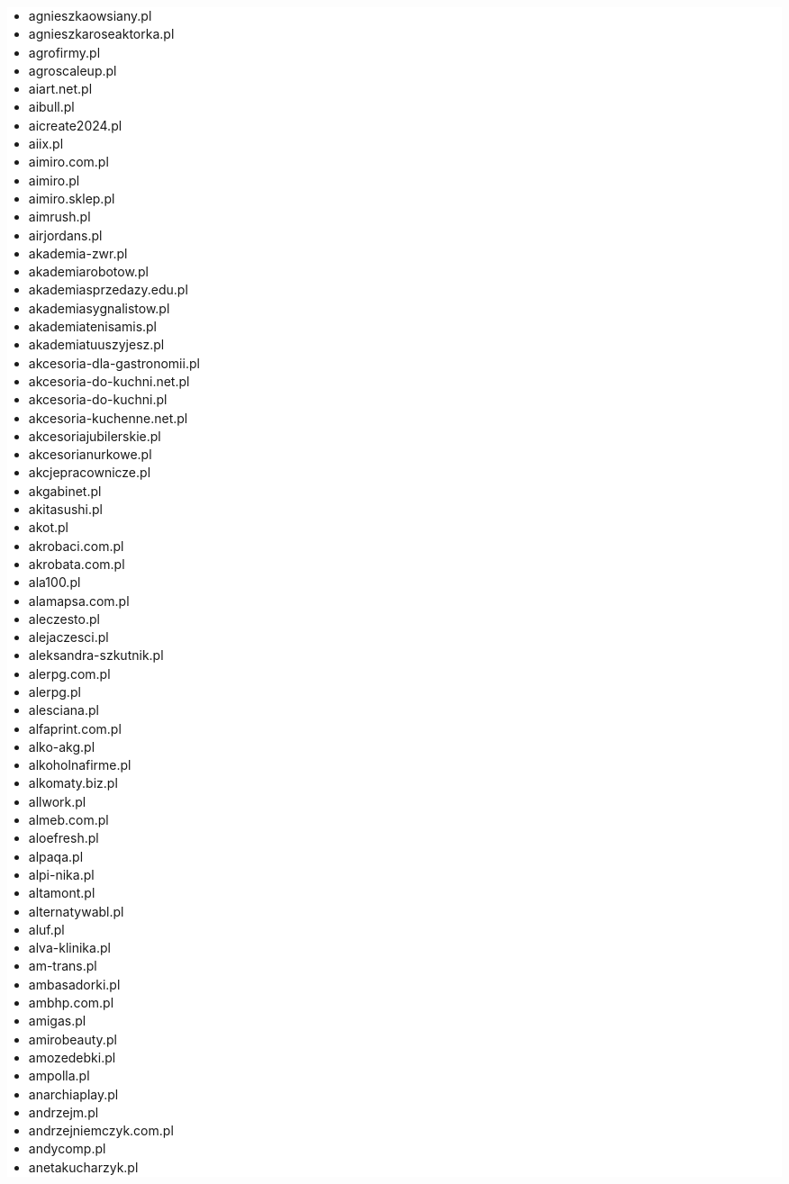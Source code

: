 - agnieszkaowsiany.pl
- agnieszkaroseaktorka.pl
- agrofirmy.pl
- agroscaleup.pl
- aiart.net.pl
- aibull.pl
- aicreate2024.pl
- aiix.pl
- aimiro.com.pl
- aimiro.pl
- aimiro.sklep.pl
- aimrush.pl
- airjordans.pl
- akademia-zwr.pl
- akademiarobotow.pl
- akademiasprzedazy.edu.pl
- akademiasygnalistow.pl
- akademiatenisamis.pl
- akademiatuuszyjesz.pl
- akcesoria-dla-gastronomii.pl
- akcesoria-do-kuchni.net.pl
- akcesoria-do-kuchni.pl
- akcesoria-kuchenne.net.pl
- akcesoriajubilerskie.pl
- akcesorianurkowe.pl
- akcjepracownicze.pl
- akgabinet.pl
- akitasushi.pl
- akot.pl
- akrobaci.com.pl
- akrobata.com.pl
- ala100.pl
- alamapsa.com.pl
- aleczesto.pl
- alejaczesci.pl
- aleksandra-szkutnik.pl
- alerpg.com.pl
- alerpg.pl
- alesciana.pl
- alfaprint.com.pl
- alko-akg.pl
- alkoholnafirme.pl
- alkomaty.biz.pl
- allwork.pl
- almeb.com.pl
- aloefresh.pl
- alpaqa.pl
- alpi-nika.pl
- altamont.pl
- alternatywabl.pl
- aluf.pl
- alva-klinika.pl
- am-trans.pl
- ambasadorki.pl
- ambhp.com.pl
- amigas.pl
- amirobeauty.pl
- amozedebki.pl
- ampolla.pl
- anarchiaplay.pl
- andrzejm.pl
- andrzejniemczyk.com.pl
- andycomp.pl
- anetakucharzyk.pl